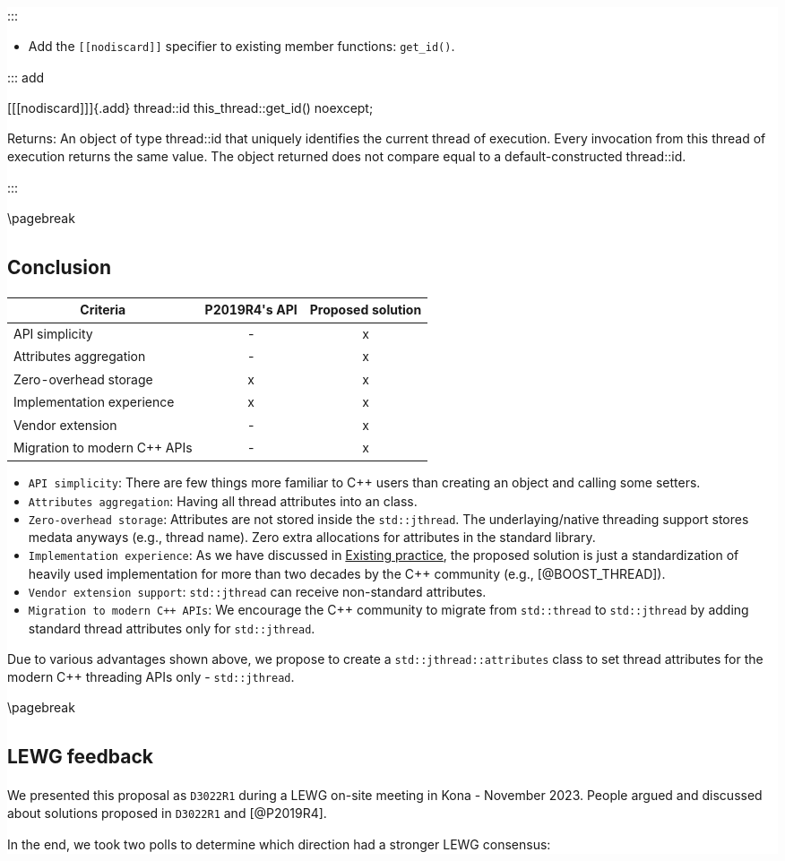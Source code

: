 :::

* Add the `[[nodiscard]]` specifier to existing member functions: `get_id()`.

::: add

[\[\[nodiscard\]\]]{.add} thread::id this_thread::get_id() noexcept;

Returns: An object of type thread​::​id that uniquely identifies the current thread of execution. Every invocation from this thread of execution returns the same value. The object returned does not compare equal to a default-constructed thread​::​id.

:::

\pagebreak

## Conclusion

|Criteria                      |P2019R4's API|Proposed solution|
|----------------------------- | :---------: | :-------------: |
|API simplicity                |      -      |        x        |
|Attributes aggregation        |      -      |        x        |
|Zero-overhead storage         |      x      |        x        |
|Implementation experience     |      x      |        x        |
|Vendor extension              |      -      |        x        |
|Migration to modern C++ APIs  |      -      |        x        |

* `API simplicity`: There are few things more familiar to C++ users than creating an object and calling some setters.
* `Attributes aggregation`: Having all thread attributes into an class.
* `Zero-overhead storage`: Attributes are not stored inside the `std::jthread`. The underlaying/native threading support stores medata anyways (e.g., thread name). Zero extra allocations for attributes in the standard library.
* `Implementation experience`: As we have discussed in [Existing practice](#existing-practice), the proposed solution is just a standardization of heavily used implementation for more than two decades by the C++ community (e.g., [@BOOST_THREAD]).
* `Vendor extension support`: `std::jthread` can receive non-standard attributes.
* `Migration to modern C++ APIs`: We encourage the C++ community to migrate from `std::thread` to `std::jthread` by adding standard thread attributes only for `std::jthread`.
 

Due to various advantages shown above, we propose to create a `std::jthread::attributes` class to set thread attributes for the modern C++ threading APIs only - `std::jthread`.

\pagebreak

## LEWG feedback

We presented this proposal as `D3022R1` during a LEWG on-site meeting in Kona - November 2023. People argued and discussed about solutions proposed in `D3022R1` and [@P2019R4]. 

In the end, we took two polls to determine which direction had a stronger LEWG consensus:
